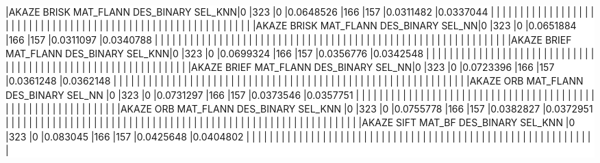 |AKAZE BRISK MAT_FLANN DES_BINARY SEL_KNN|0     |323            |0            |0.0648526 |166               |157               |0.0311482         |0.0337044         |                  |                  |                  |                  |                  |                  |               |               |               |               |               |               |               |               |               |          |          |          |          |          |          |          |          |          |          |                                        |   |    |    |       |   |   |   |   |   |   |   |   |   |   |   |   |   |   |   |   |   |   |   |         |         |         |         |         |         |         |         |         |        |
|AKAZE BRISK MAT_FLANN DES_BINARY SEL_NN|0     |323            |0            |0.0651884 |166               |157               |0.0311097         |0.0340788         |                  |                  |                  |                  |                  |                  |               |               |               |               |               |               |               |               |               |          |          |          |          |          |          |          |          |          |          |                                        |   |    |    |       |   |   |   |   |   |   |   |   |   |   |   |   |   |   |   |   |   |   |   |         |         |         |         |         |         |         |         |         |        |
|AKAZE BRIEF MAT_FLANN DES_BINARY SEL_KNN|0     |323            |0            |0.0699324 |166               |157               |0.0356776         |0.0342548         |                  |                  |                  |                  |                  |                  |               |               |               |               |               |               |               |               |               |          |          |          |          |          |          |          |          |          |          |                                        |   |    |    |       |   |   |   |   |   |   |   |   |   |   |   |   |   |   |   |   |   |   |   |         |         |         |         |         |         |         |         |         |        |
|AKAZE BRIEF MAT_FLANN DES_BINARY SEL_NN|0     |323            |0            |0.0723396 |166               |157               |0.0361248         |0.0362148         |                  |                  |                  |                  |                  |                  |               |               |               |               |               |               |               |               |               |          |          |          |          |          |          |          |          |          |          |                                        |   |    |    |       |   |   |   |   |   |   |   |   |   |   |   |   |   |   |   |   |   |   |   |         |         |         |         |         |         |         |         |         |        |
|AKAZE ORB MAT_FLANN DES_BINARY SEL_NN  |0     |323            |0            |0.0731297 |166               |157               |0.0373546         |0.0357751         |                  |                  |                  |                  |                  |                  |               |               |               |               |               |               |               |               |               |          |          |          |          |          |          |          |          |          |          |                                        |   |    |    |       |   |   |   |   |   |   |   |   |   |   |   |   |   |   |   |   |   |   |   |         |         |         |         |         |         |         |         |         |        |
|AKAZE ORB MAT_FLANN DES_BINARY SEL_KNN |0     |323            |0            |0.0755778 |166               |157               |0.0382827         |0.0372951         |                  |                  |                  |                  |                  |                  |               |               |               |               |               |               |               |               |               |          |          |          |          |          |          |          |          |          |          |                                        |   |    |    |       |   |   |   |   |   |   |   |   |   |   |   |   |   |   |   |   |   |   |   |         |         |         |         |         |         |         |         |         |        |
|AKAZE SIFT MAT_BF DES_BINARY SEL_KNN   |0     |323            |0            |0.083045  |166               |157               |0.0425648         |0.0404802         |                  |                  |                  |                  |                  |                  |               |               |               |               |               |               |               |               |               |          |          |          |          |          |          |          |          |          |          |                                        |   |    |    |       |   |   |   |   |   |   |   |   |   |   |   |   |   |   |   |   |   |   |   |         |         |         |         |         |         |         |         |         |        |
